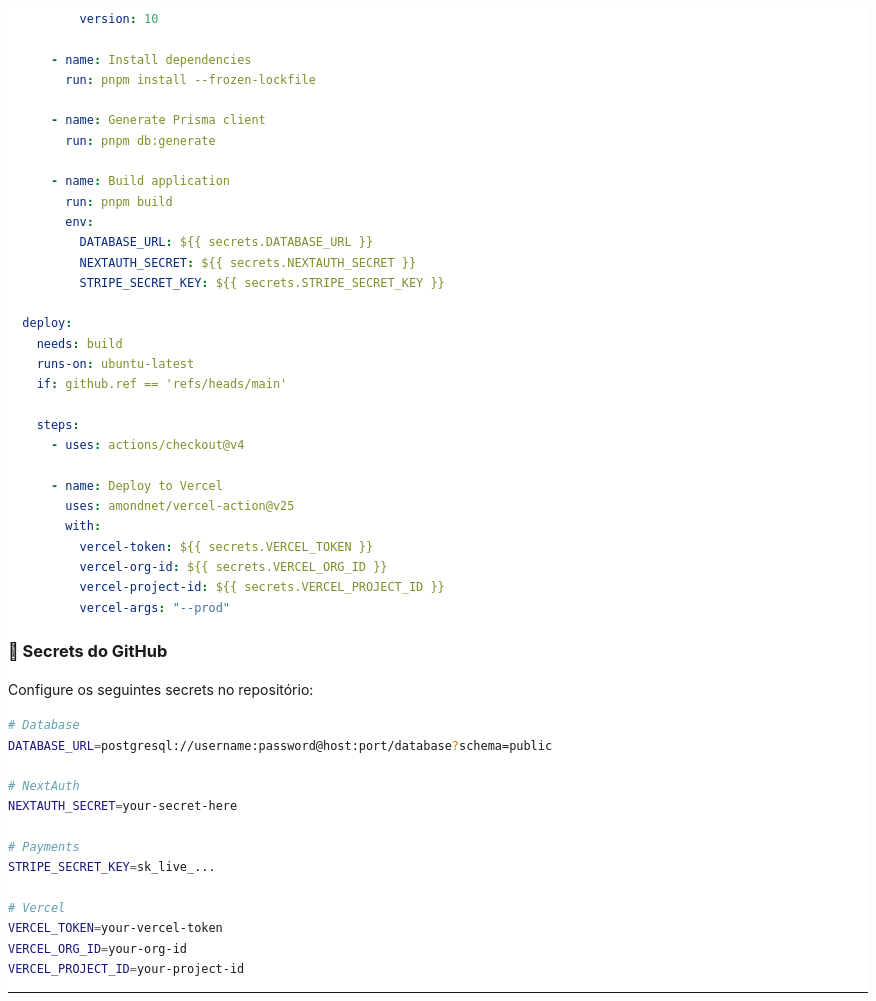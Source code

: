 ```yaml
          version: 10

      - name: Install dependencies
        run: pnpm install --frozen-lockfile

      - name: Generate Prisma client
        run: pnpm db:generate

      - name: Build application
        run: pnpm build
        env:
          DATABASE_URL: ${{ secrets.DATABASE_URL }}
          NEXTAUTH_SECRET: ${{ secrets.NEXTAUTH_SECRET }}
          STRIPE_SECRET_KEY: ${{ secrets.STRIPE_SECRET_KEY }}

  deploy:
    needs: build
    runs-on: ubuntu-latest
    if: github.ref == 'refs/heads/main'

    steps:
      - uses: actions/checkout@v4

      - name: Deploy to Vercel
        uses: amondnet/vercel-action@v25
        with:
          vercel-token: ${{ secrets.VERCEL_TOKEN }}
          vercel-org-id: ${{ secrets.VERCEL_ORG_ID }}
          vercel-project-id: ${{ secrets.VERCEL_PROJECT_ID }}
          vercel-args: "--prod"
```

### 🔧 Secrets do GitHub

Configure os seguintes secrets no repositório:

```bash
# Database
DATABASE_URL=postgresql://username:password@host:port/database?schema=public

# NextAuth
NEXTAUTH_SECRET=your-secret-here

# Payments
STRIPE_SECRET_KEY=sk_live_...

# Vercel
VERCEL_TOKEN=your-vercel-token
VERCEL_ORG_ID=your-org-id
VERCEL_PROJECT_ID=your-project-id
```

---